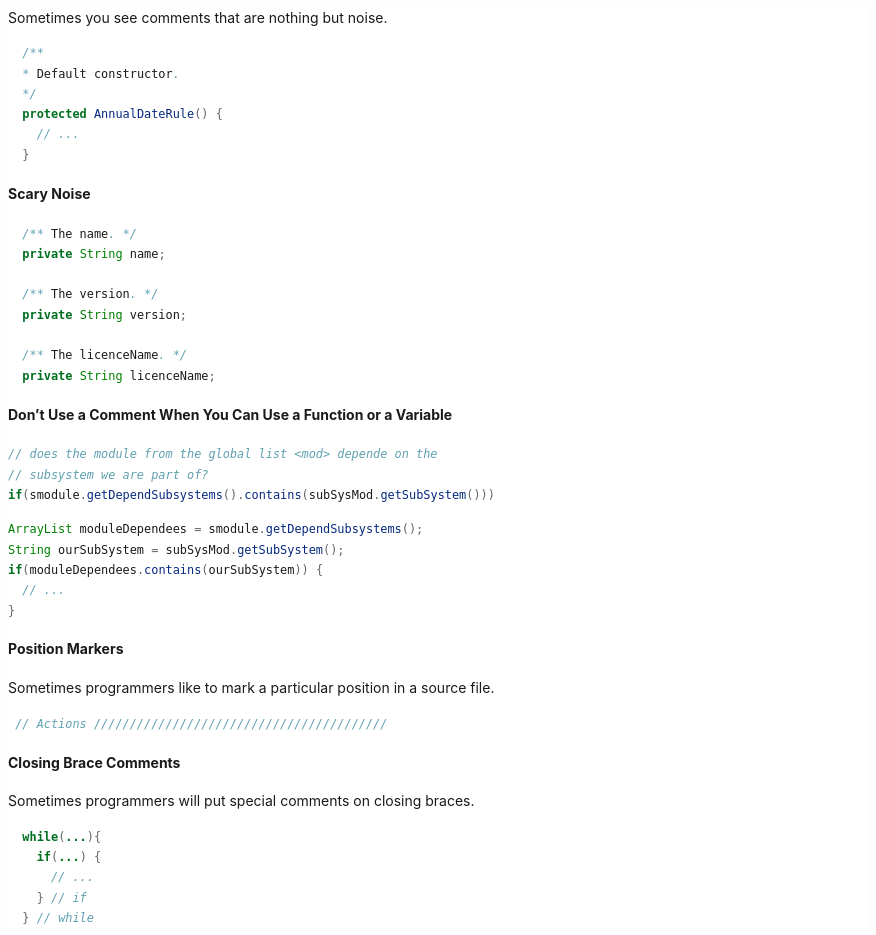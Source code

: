 Sometimes you see comments that are nothing but noise.

```Java
  /**
  * Default constructor.
  */
  protected AnnualDateRule() {
    // ...
  }
```

#### Scary Noise

```Java
  /** The name. */
  private String name;

  /** The version. */
  private String version;

  /** The licenceName. */
  private String licenceName;
```

#### Don’t Use a Comment When You Can Use a Function or a Variable

```Java
// does the module from the global list <mod> depende on the
// subsystem we are part of?
if(smodule.getDependSubsystems().contains(subSysMod.getSubSystem()))
```

```Java
ArrayList moduleDependees = smodule.getDependSubsystems();
String ourSubSystem = subSysMod.getSubSystem();
if(moduleDependees.contains(ourSubSystem)) {
  // ...
}
```

#### Position Markers

Sometimes programmers like to mark a particular position in a source file.

```Java
 // Actions /////////////////////////////////////////
```

#### Closing Brace Comments

Sometimes programmers will put special comments on closing braces.

```Java
  while(...){
    if(...) {
      // ...
    } // if
  } // while

```
